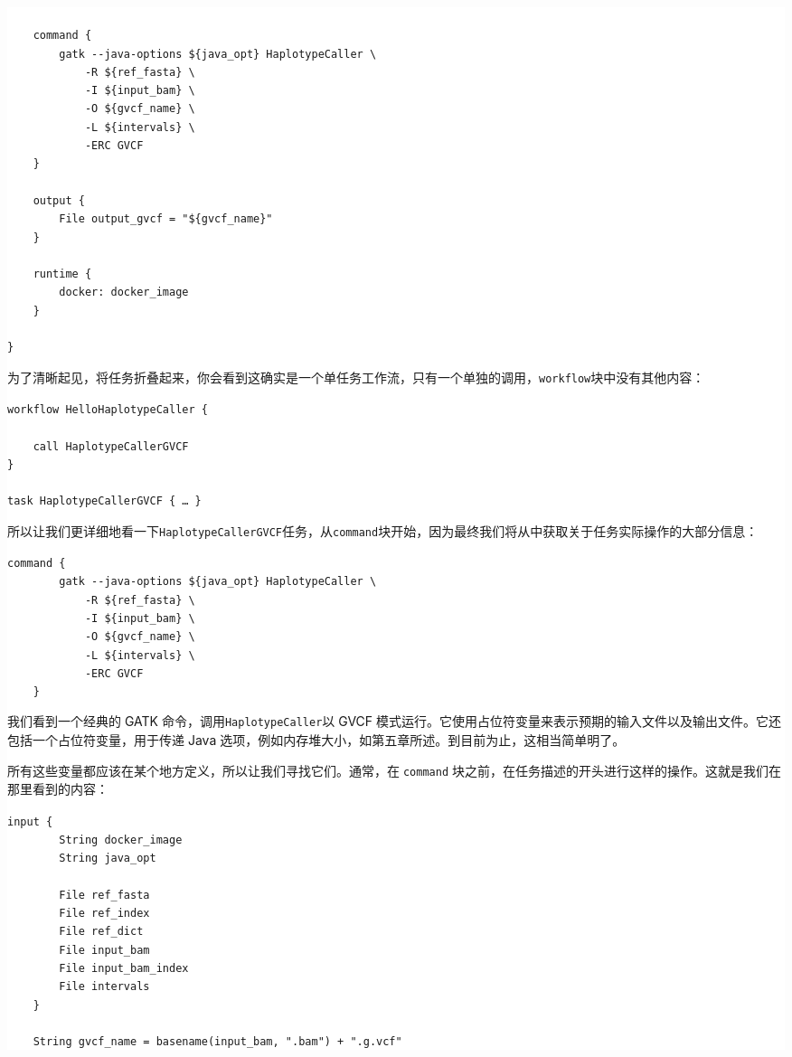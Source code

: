 ```

    command {
        gatk --java-options ${java_opt} HaplotypeCaller \
            -R ${ref_fasta} \
            -I ${input_bam} \
            -O ${gvcf_name} \
            -L ${intervals} \
            -ERC GVCF
    }

    output {
        File output_gvcf = "${gvcf_name}"
    }

    runtime {
        docker: docker_image
    }

}
```

为了清晰起见，将任务折叠起来，你会看到这确实是一个单任务工作流，只有一个单独的调用，`workflow`块中没有其他内容：

```
workflow HelloHaplotypeCaller {

    call HaplotypeCallerGVCF
}

task HaplotypeCallerGVCF { … }
```

所以让我们更详细地看一下`HaplotypeCallerGVCF`任务，从`command`块开始，因为最终我们将从中获取关于任务实际操作的大部分信息：

```
command {
        gatk --java-options ${java_opt} HaplotypeCaller \
            -R ${ref_fasta} \
            -I ${input_bam} \
            -O ${gvcf_name} \
            -L ${intervals} \
            -ERC GVCF
    }
```

我们看到一个经典的 GATK 命令，调用`HaplotypeCaller`以 GVCF 模式运行。它使用占位符变量来表示预期的输入文件以及输出文件。它还包括一个占位符变量，用于传递 Java 选项，例如内存堆大小，如第五章所述。到目前为止，这相当简单明了。

所有这些变量都应该在某个地方定义，所以让我们寻找它们。通常，在 `command` 块之前，在任务描述的开头进行这样的操作。这就是我们在那里看到的内容：

```
input {
        String docker_image
        String java_opt

        File ref_fasta
        File ref_index
        File ref_dict
        File input_bam
        File input_bam_index
        File intervals
    }

    String gvcf_name = basename(input_bam, ".bam") + ".g.vcf"
```

